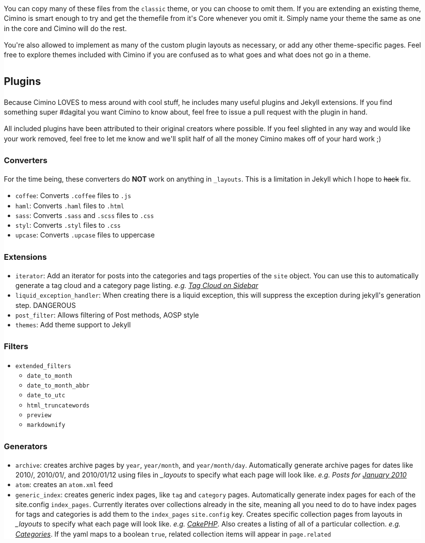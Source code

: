 You can copy many of these files from the `classic` theme, or you can choose to omit them. If you are extending an existing theme, Cimino is smart enough to try and get the themefile from it's Core whenever you omit it. Simply name your theme the same as one in the core and Cimino will do the rest.

You're also allowed to implement as many of the custom plugin layouts as necessary, or add any other theme-specific pages. Feel free to explore themes included with Cimino if you are confused as to what goes and what does not go in a theme.

## Plugins

Because Cimino LOVES to mess around with cool stuff, he includes many useful plugins and Jekyll extensions. If you find something super #dagital you want Cimino to know about, feel free to issue a pull request with the plugin in hand.

All included plugins have been attributed to their original creators where possible. If you feel slighted in any way and would like your work removed, feel free to let me know and we'll split half of all the money Cimino makes off of your hard work ;)

### Converters

For the time being, these converters do **NOT** work on anything in `_layouts`. This is a limitation in Jekyll which I hope to ~~hack~~ fix.

- `coffee`: Converts `.coffee` files to `.js`
- `haml`: Converts `.haml` files to `.html`
- `sass`: Converts `.sass` and `.scss` files to `.css`
- `styl`: Converts `.styl` files to `.css`
- `upcase`: Converts `.upcase` files to uppercase

### Extensions

- `iterator`: Add an iterator for posts into the categories and tags properties of the `site` object. You can use this to automatically generate a tag cloud and a category page listing. <em>e.g. [Tag Cloud on Sidebar](http://josediazgonzalez.com/categories/cakephp)</em>
- `liquid_exception_handler`: When creating there is a liquid exception, this will suppress the exception during jekyll's generation step. DANGEROUS
- `post_filter`: Allows filtering of Post methods, AOSP style
- `themes`: Add theme support to Jekyll

### Filters

- `extended_filters`
  - `date_to_month`
  - `date_to_month_abbr`
  - `date_to_utc`
  - `html_truncatewords`
  - `preview`
  - `markdownify`

### Generators

- `archive`: creates archive pages by `year`, `year/month`, and `year/month/day`. Automatically generate archive pages for dates like 2010/, 2010/01/, and 2010/01/12 using files in <em>_layouts</em> to specify what each page will look like. <em>e.g. Posts for [January 2010](http://josediazgonzalez.com/2010/01)</em>
- `atom`: creates an `atom.xml` feed
- `generic_index`: creates generic index pages, like `tag` and `category` pages. Automatically generate index pages for each of the site.config `index_pages`. Currently iterates over collections already in the site, meaning all you need to do to have index pages for tags and categories is add them to the `index_pages` `site.config` key. Creates specific collection pages from layouts in <em>_layouts</em> to specify what each page will look like. <em>e.g. [CakePHP](http://josediazgonzalez.com/categories/cakephp)</em>. Also creates a listing of all of a particular collection. <em>e.g. [Categories](http://josediazgonzalez.com/categories)</em>. If the yaml maps to a boolean `true`, related collection items will appear in `page.related`